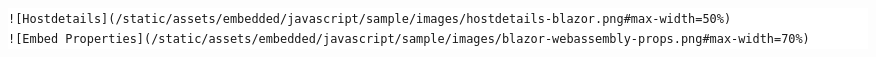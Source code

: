     ![Hostdetails](/static/assets/embedded/javascript/sample/images/hostdetails-blazor.png#max-width=50%)
    ![Embed Properties](/static/assets/embedded/javascript/sample/images/blazor-webassembly-props.png#max-width=70%) 
